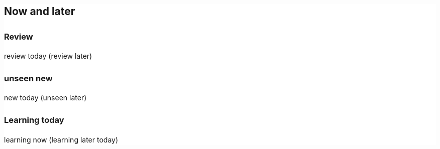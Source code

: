 ## Now and later

### Review
review today (review later)

### unseen new
new today (unseen later)

### Learning today
learning now (learning later today)
